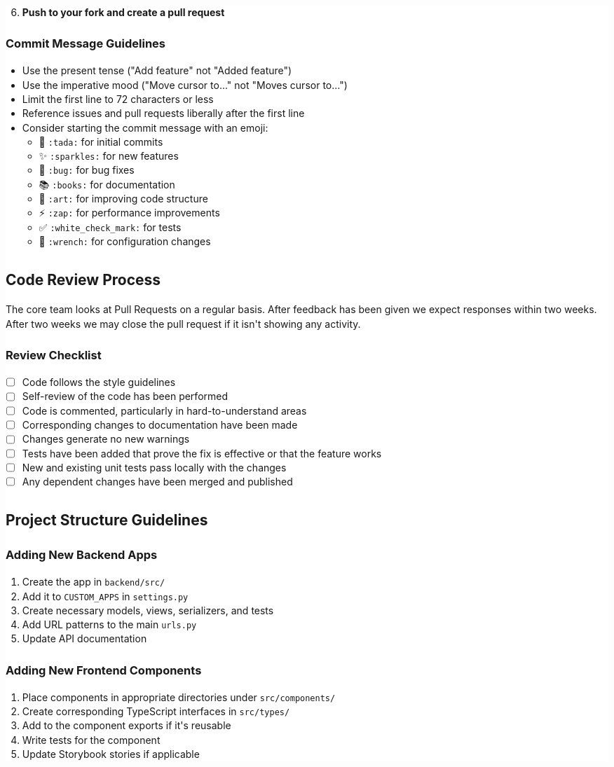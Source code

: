 6. **Push to your fork and create a pull request**

### Commit Message Guidelines

- Use the present tense ("Add feature" not "Added feature")
- Use the imperative mood ("Move cursor to..." not "Moves cursor to...")
- Limit the first line to 72 characters or less
- Reference issues and pull requests liberally after the first line
- Consider starting the commit message with an emoji:
  - 🎉 `:tada:` for initial commits
  - ✨ `:sparkles:` for new features
  - 🐛 `:bug:` for bug fixes
  - 📚 `:books:` for documentation
  - 🎨 `:art:` for improving code structure
  - ⚡ `:zap:` for performance improvements
  - ✅ `:white_check_mark:` for tests
  - 🔧 `:wrench:` for configuration changes

## Code Review Process

The core team looks at Pull Requests on a regular basis. After feedback has been given we expect responses within two weeks. After two weeks we may close the pull request if it isn't showing any activity.

### Review Checklist

- [ ] Code follows the style guidelines
- [ ] Self-review of the code has been performed
- [ ] Code is commented, particularly in hard-to-understand areas
- [ ] Corresponding changes to documentation have been made
- [ ] Changes generate no new warnings
- [ ] Tests have been added that prove the fix is effective or that the feature works
- [ ] New and existing unit tests pass locally with the changes
- [ ] Any dependent changes have been merged and published

## Project Structure Guidelines

### Adding New Backend Apps

1. Create the app in `backend/src/`
2. Add it to `CUSTOM_APPS` in `settings.py`
3. Create necessary models, views, serializers, and tests
4. Add URL patterns to the main `urls.py`
5. Update API documentation

### Adding New Frontend Components

1. Place components in appropriate directories under `src/components/`
2. Create corresponding TypeScript interfaces in `src/types/`
3. Add to the component exports if it's reusable
4. Write tests for the component
5. Update Storybook stories if applicable
